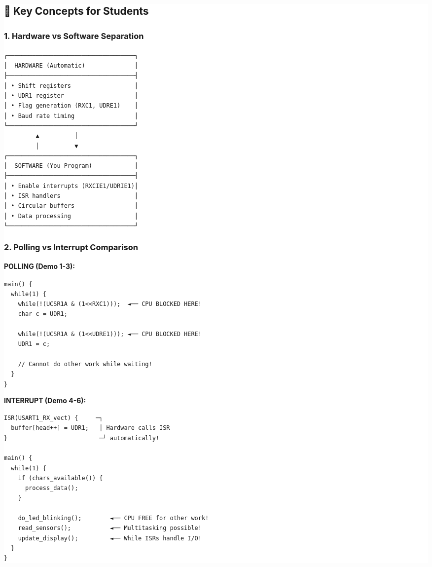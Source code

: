 ## 🎯 Key Concepts for Students

### 1. Hardware vs Software Separation
```
┌────────────────────────────────────┐
│  HARDWARE (Automatic)              │
├────────────────────────────────────┤
│ • Shift registers                  │
│ • UDR1 register                    │
│ • Flag generation (RXC1, UDRE1)    │
│ • Baud rate timing                 │
└────────────────────────────────────┘
         ▲          │
         │          ▼
┌────────────────────────────────────┐
│  SOFTWARE (You Program)            │
├────────────────────────────────────┤
│ • Enable interrupts (RXCIE1/UDRIE1)│
│ • ISR handlers                     │
│ • Circular buffers                 │
│ • Data processing                  │
└────────────────────────────────────┘
```

### 2. Polling vs Interrupt Comparison

**POLLING (Demo 1-3):**
```
main() {
  while(1) {
    while(!(UCSR1A & (1<<RXC1)));  ◄── CPU BLOCKED HERE!
    char c = UDR1;
    
    while(!(UCSR1A & (1<<UDRE1))); ◄── CPU BLOCKED HERE!
    UDR1 = c;
    
    // Cannot do other work while waiting!
  }
}
```

**INTERRUPT (Demo 4-6):**
```
ISR(USART1_RX_vect) {     ─┐
  buffer[head++] = UDR1;   │ Hardware calls ISR
}                          ─┘ automatically!

main() {
  while(1) {
    if (chars_available()) {
      process_data();
    }
    
    do_led_blinking();        ◄── CPU FREE for other work!
    read_sensors();           ◄── Multitasking possible!
    update_display();         ◄── While ISRs handle I/O!
  }
}
```
